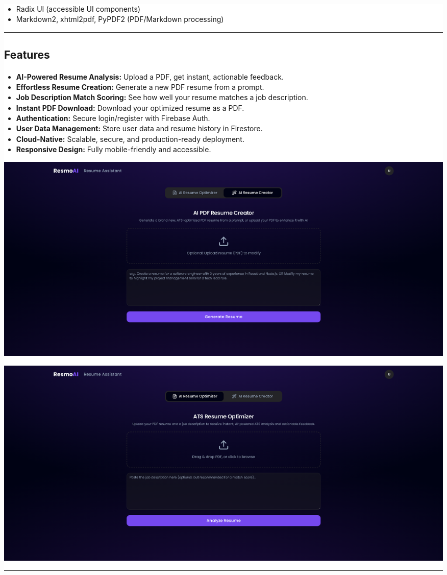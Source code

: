   - Radix UI (accessible UI components)
  - Markdown2, xhtml2pdf, PyPDF2 (PDF/Markdown processing)

---

## Features
- **AI-Powered Resume Analysis:** Upload a PDF, get instant, actionable feedback.
- **Effortless Resume Creation:** Generate a new PDF resume from a prompt.
- **Job Description Match Scoring:** See how well your resume matches a job description.
- **Instant PDF Download:** Download your optimized resume as a PDF.
- **Authentication:** Secure login/register with Firebase Auth.
- **User Data Management:** Store user data and resume history in Firestore.
- **Cloud-Native:** Scalable, secure, and production-ready deployment.
- **Responsive Design:** Fully mobile-friendly and accessible.

![AI Resume Creator](images/AI_Resume_Creator.png)

![AI Resume Optimizer](images/AI_Resume_Optimizer.png)

---